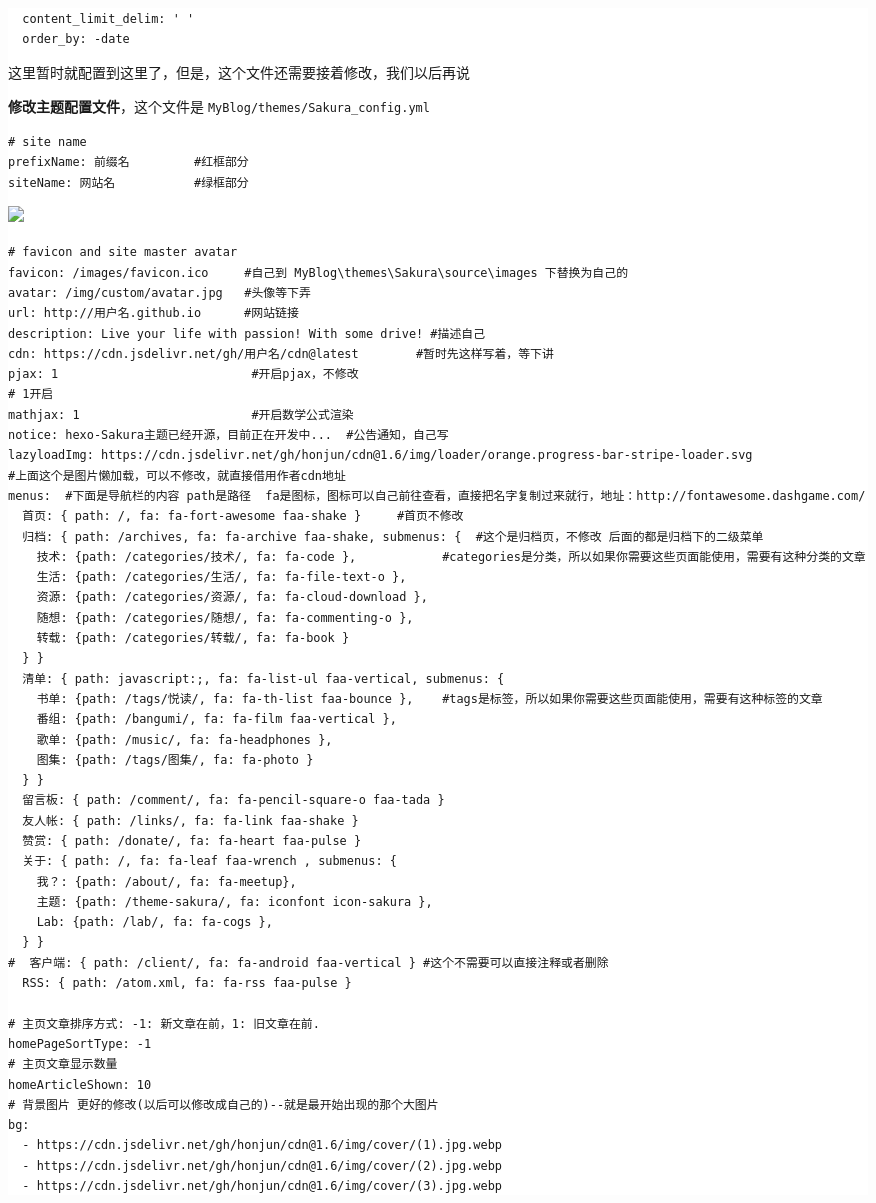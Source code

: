 ```ybsz
  content_limit_delim: ' '
  order_by: -date
```

这里暂时就配置到这里了，但是，这个文件还需要接着修改，我们以后再说

**修改主题配置文件**，这个文件是 `MyBlog/themes/Sakura_config.yml`

```ybsz
# site name 
prefixName: 前缀名         #红框部分
siteName: 网站名           #绿框部分
```

![](https://mmbiz.qpic.cn/mmbiz_png/bQicJnZn4LHSx8lNldTYibhNgxZ6IVEbicbeiaJcuANsia7XyFCE726EyF3JZ2CJacSnpico0JXdyavPZMPED5lueJcg/640?wx_fmt=png\&tp=webp\&wxfrom=5\&wx_lazy=1\&wx_co=1)

```ybsz
# favicon and site master avatar
favicon: /images/favicon.ico     #自己到 MyBlog\themes\Sakura\source\images 下替换为自己的
avatar: /img/custom/avatar.jpg   #头像等下弄
url: http://用户名.github.io      #网站链接
description: Live your life with passion! With some drive! #描述自己
cdn: https://cdn.jsdelivr.net/gh/用户名/cdn@latest        #暂时先这样写着，等下讲
pjax: 1                           #开启pjax，不修改
# 1开启
mathjax: 1                        #开启数学公式渲染
notice: hexo-Sakura主题已经开源，目前正在开发中...  #公告通知，自己写
lazyloadImg: https://cdn.jsdelivr.net/gh/honjun/cdn@1.6/img/loader/orange.progress-bar-stripe-loader.svg
#上面这个是图片懒加载，可以不修改，就直接借用作者cdn地址
menus:  #下面是导航栏的内容 path是路径  fa是图标，图标可以自己前往查看，直接把名字复制过来就行，地址：http://fontawesome.dashgame.com/
  首页: { path: /, fa: fa-fort-awesome faa-shake }     #首页不修改
  归档: { path: /archives, fa: fa-archive faa-shake, submenus: {  #这个是归档页，不修改 后面的都是归档下的二级菜单
    技术: {path: /categories/技术/, fa: fa-code },            #categories是分类，所以如果你需要这些页面能使用，需要有这种分类的文章
    生活: {path: /categories/生活/, fa: fa-file-text-o }, 
    资源: {path: /categories/资源/, fa: fa-cloud-download }, 
    随想: {path: /categories/随想/, fa: fa-commenting-o },
    转载: {path: /categories/转载/, fa: fa-book }
  } }
  清单: { path: javascript:;, fa: fa-list-ul faa-vertical, submenus: { 
    书单: {path: /tags/悦读/, fa: fa-th-list faa-bounce },    #tags是标签，所以如果你需要这些页面能使用，需要有这种标签的文章
    番组: {path: /bangumi/, fa: fa-film faa-vertical }, 
    歌单: {path: /music/, fa: fa-headphones },
    图集: {path: /tags/图集/, fa: fa-photo }
  } }
  留言板: { path: /comment/, fa: fa-pencil-square-o faa-tada }
  友人帐: { path: /links/, fa: fa-link faa-shake }
  赞赏: { path: /donate/, fa: fa-heart faa-pulse }
  关于: { path: /, fa: fa-leaf faa-wrench , submenus: { 
    我？: {path: /about/, fa: fa-meetup}, 
    主题: {path: /theme-sakura/, fa: iconfont icon-sakura },
    Lab: {path: /lab/, fa: fa-cogs },
  } }
#  客户端: { path: /client/, fa: fa-android faa-vertical } #这个不需要可以直接注释或者删除
  RSS: { path: /atom.xml, fa: fa-rss faa-pulse }

# 主页文章排序方式: -1: 新文章在前，1: 旧文章在前.
homePageSortType: -1
# 主页文章显示数量
homeArticleShown: 10
# 背景图片 更好的修改(以后可以修改成自己的)--就是最开始出现的那个大图片
bg:
  - https://cdn.jsdelivr.net/gh/honjun/cdn@1.6/img/cover/(1).jpg.webp
  - https://cdn.jsdelivr.net/gh/honjun/cdn@1.6/img/cover/(2).jpg.webp
  - https://cdn.jsdelivr.net/gh/honjun/cdn@1.6/img/cover/(3).jpg.webp
```